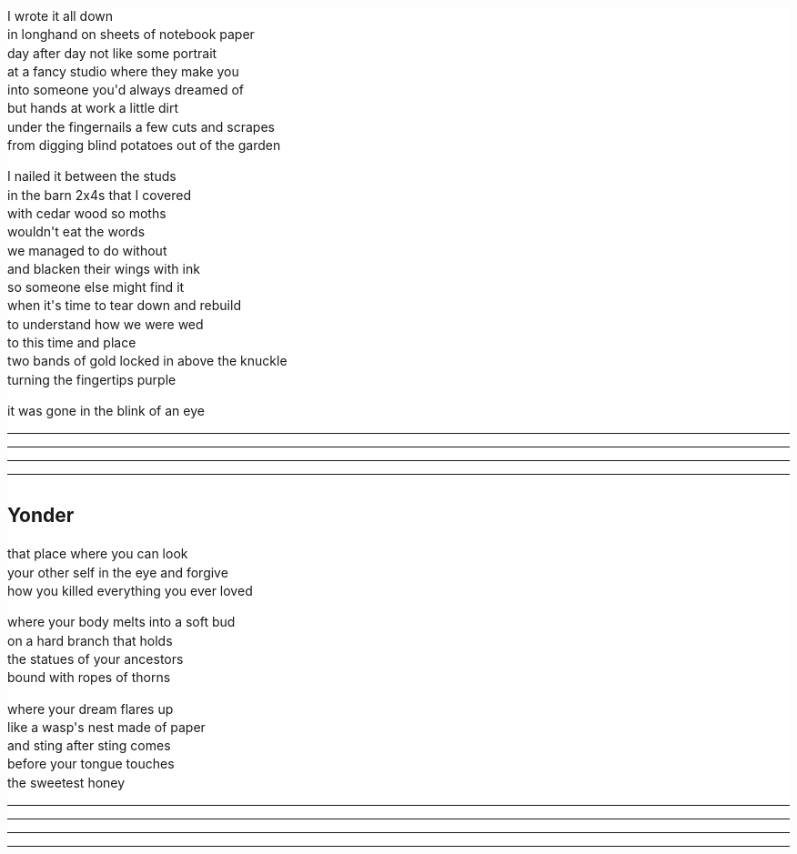 I wrote it all down  
in longhand on sheets of notebook paper  
day after day not like some portrait  
at a fancy studio where they make you  
into someone you'd always dreamed of  
but hands at work a little dirt  
under the fingernails a few cuts and scrapes  
from digging blind potatoes out of the garden  

I nailed it between the studs  
in the barn 2x4s that I covered  
with cedar wood so moths  
wouldn't eat the words  
we managed to do without  
and blacken their wings with ink  
so someone else might find it  
when it's time to tear down and rebuild  
to understand how we were wed  
to this time and place  
two bands of gold locked in above the knuckle  
turning the fingertips purple  

it was gone in the blink of an eye  

***
***
***
***

## Yonder


that place where you can look  
your other self in the eye and forgive  
how you killed everything you ever loved  

where your body melts into a soft bud  
on a hard branch that holds  
the statues of your ancestors  
bound with ropes of thorns  

where your dream flares up  
like a wasp's nest made of paper  
and sting after sting comes  
before your tongue touches  
the sweetest honey  


***
***
***
***
